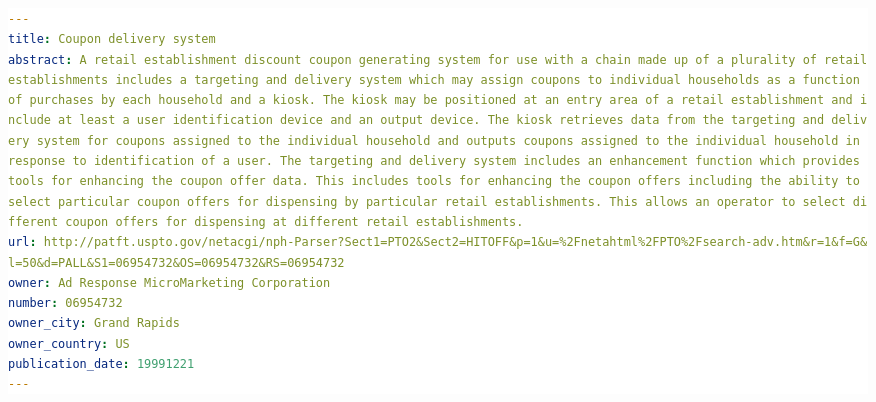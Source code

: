 ```yaml
---
title: Coupon delivery system
abstract: A retail establishment discount coupon generating system for use with a chain made up of a plurality of retail establishments includes a targeting and delivery system which may assign coupons to individual households as a function of purchases by each household and a kiosk. The kiosk may be positioned at an entry area of a retail establishment and include at least a user identification device and an output device. The kiosk retrieves data from the targeting and delivery system for coupons assigned to the individual household and outputs coupons assigned to the individual household in response to identification of a user. The targeting and delivery system includes an enhancement function which provides tools for enhancing the coupon offer data. This includes tools for enhancing the coupon offers including the ability to select particular coupon offers for dispensing by particular retail establishments. This allows an operator to select different coupon offers for dispensing at different retail establishments.
url: http://patft.uspto.gov/netacgi/nph-Parser?Sect1=PTO2&Sect2=HITOFF&p=1&u=%2Fnetahtml%2FPTO%2Fsearch-adv.htm&r=1&f=G&l=50&d=PALL&S1=06954732&OS=06954732&RS=06954732
owner: Ad Response MicroMarketing Corporation
number: 06954732
owner_city: Grand Rapids
owner_country: US
publication_date: 19991221
---
```

